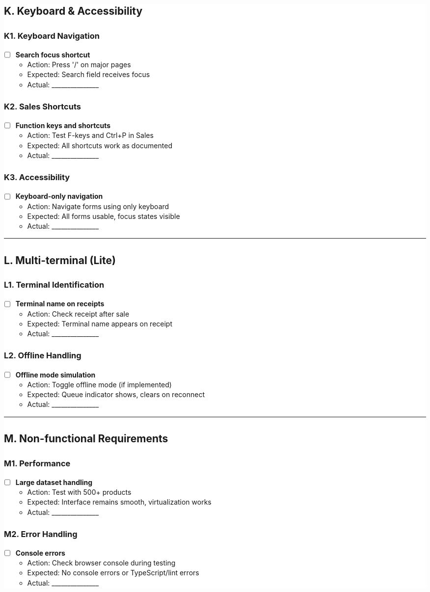 
## K. Keyboard & Accessibility

### K1. Keyboard Navigation
- [ ] **Search focus shortcut**
  - Action: Press '/' on major pages
  - Expected: Search field receives focus
  - Actual: _______________

### K2. Sales Shortcuts
- [ ] **Function keys and shortcuts**
  - Action: Test F-keys and Ctrl+P in Sales
  - Expected: All shortcuts work as documented
  - Actual: _______________

### K3. Accessibility
- [ ] **Keyboard-only navigation**
  - Action: Navigate forms using only keyboard
  - Expected: All forms usable, focus states visible
  - Actual: _______________

---

## L. Multi-terminal (Lite)

### L1. Terminal Identification
- [ ] **Terminal name on receipts**
  - Action: Check receipt after sale
  - Expected: Terminal name appears on receipt
  - Actual: _______________

### L2. Offline Handling
- [ ] **Offline mode simulation**
  - Action: Toggle offline mode (if implemented)
  - Expected: Queue indicator shows, clears on reconnect
  - Actual: _______________

---

## M. Non-functional Requirements

### M1. Performance
- [ ] **Large dataset handling**
  - Action: Test with 500+ products
  - Expected: Interface remains smooth, virtualization works
  - Actual: _______________

### M2. Error Handling
- [ ] **Console errors**
  - Action: Check browser console during testing
  - Expected: No console errors or TypeScript/lint errors
  - Actual: _______________
